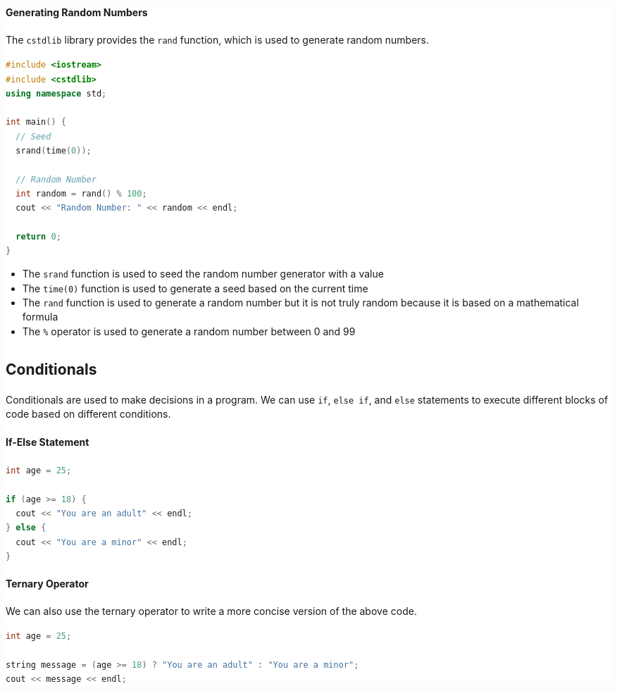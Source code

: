 #### Generating Random Numbers

The `cstdlib` library provides the `rand` function, which is used to generate random numbers.

```cpp
#include <iostream>
#include <cstdlib>
using namespace std;

int main() {
  // Seed
  srand(time(0));

  // Random Number
  int random = rand() % 100;
  cout << "Random Number: " << random << endl;

  return 0;
}
```

- The `srand` function is used to seed the random number generator with a value
- The `time(0)` function is used to generate a seed based on the current time
- The `rand` function is used to generate a random number but it is not truly random because it is based on a mathematical formula
- The `%` operator is used to generate a random number between 0 and 99

## Conditionals

Conditionals are used to make decisions in a program. We can use `if`, `else if`, and `else` statements to execute different blocks of code based on different conditions.

#### If-Else Statement

```cpp
int age = 25;

if (age >= 18) {
  cout << "You are an adult" << endl;
} else {
  cout << "You are a minor" << endl;
}
```

#### Ternary Operator

We can also use the ternary operator to write a more concise version of the above code.

```cpp
int age = 25;

string message = (age >= 18) ? "You are an adult" : "You are a minor";
cout << message << endl;
```
